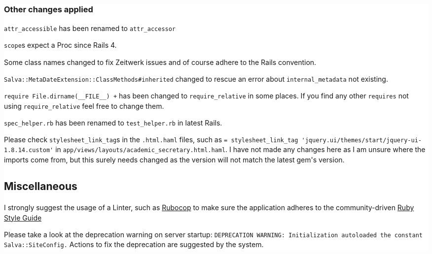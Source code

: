 ### Other changes applied
``attr_accessible`` has been renamed to ``attr_accessor``

``scope``s expect a Proc since Rails 4.

Some class names changed to fix Zeitwerk issues and of course adhere to the Rails convention.

``Salva::MetaDateExtension::ClassMethods#inherited`` changed to rescue an error about ``internal_metadata`` not existing.

``require File.dirname(__FILE__) +`` has been changed to ``require_relative`` in some places. If you find any other ``requires`` not using ``require_relative`` feel free to change them.

``spec_helper.rb`` has been renamed to ``test_helper.rb`` in latest Rails.

Please check ``stylesheet_link_tag``s in the ``.html.haml`` files, such as
``= stylesheet_link_tag 'jquery.ui/themes/start/jquery-ui-1.8.14.custom'`` in ``app/views/layouts/academic_secretary.html.haml``. I have not made any changes here as I am unsure where the imports come from, but this surely needs changed as the version will not match the latest gem's version.


## Miscellaneous

I strongly suggest the usage of a Linter, such as [Rubocop](https://rubocop.org) to make sure the application adheres to the community-driven [Ruby Style Guide](https://rubystyle.guide)

Please take a look at the deprecation warning on server startup:
``DEPRECATION WARNING: Initialization autoloaded the constant Salva::SiteConfig.``
Actions to fix the deprecation are suggested by the system.
